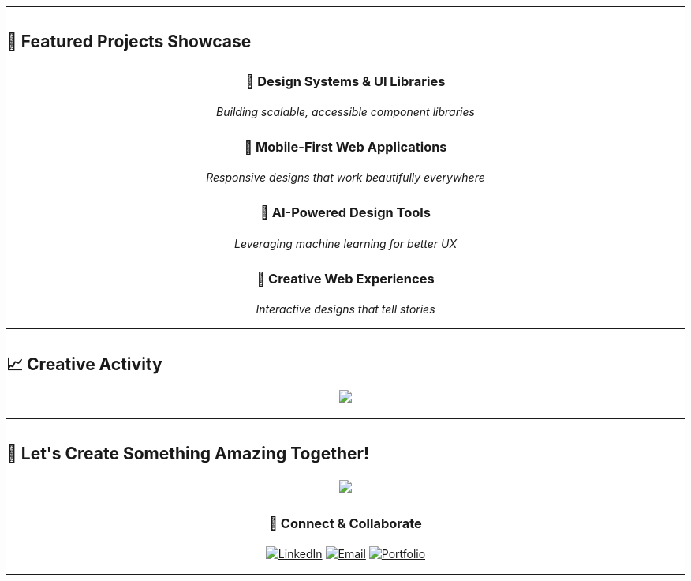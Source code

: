 </div>

---

## 🌈 Featured Projects Showcase

<div align="center">

### 🎯 **Design Systems & UI Libraries**
*Building scalable, accessible component libraries*

### 📱 **Mobile-First Web Applications** 
*Responsive designs that work beautifully everywhere*

### 🤖 **AI-Powered Design Tools**
*Leveraging machine learning for better UX*

### 🎨 **Creative Web Experiences**
*Interactive designs that tell stories*

</div>

---

## 📈 Creative Activity

<div align="center">
  <img src="https://github-readme-activity-graph.vercel.app/graph?username=yashbhat29&theme=dracula&bg_color=282a36&hide_border=true&custom_title=Creative%20Contribution%20Journey" width="100%"/>
</div>

---

## 🤝 Let's Create Something Amazing Together!

<div align="center">

<img src="https://user-images.githubusercontent.com/74038190/212284087-bbe7e430-757e-4901-90bf-4cd2ce3e1852.gif" width="500">

### 🌟 **Connect & Collaborate**
  
[![LinkedIn](https://img.shields.io/badge/LinkedIn-Connect%20for%20Design%20Talks-%230077B5.svg?logo=linkedin&logoColor=white&style=for-the-badge)](https://linkedin.com/in/yashbhat190)
[![Email](https://img.shields.io/badge/Email-Let's%20Design%20Together-D14836?style=for-the-badge&logo=gmail&logoColor=white)](mailto:yashbhat2025@gmail.com)
[![Portfolio](https://img.shields.io/badge/Portfolio-View%20My%20Work-FF6B6B?style=for-the-badge&logo=google-chrome&logoColor=white)](#)

</div>

---
